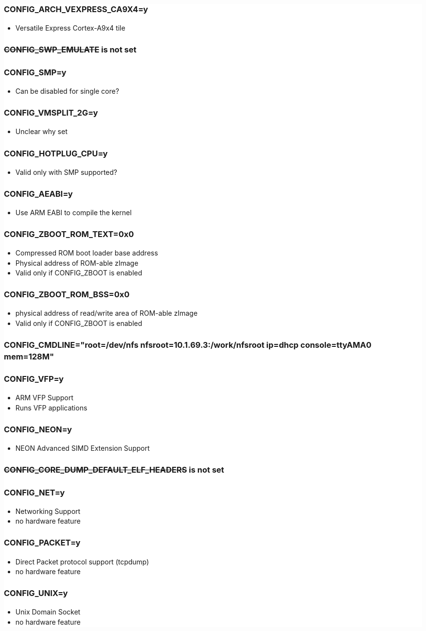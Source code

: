 ### CONFIG_ARCH_VEXPRESS_CA9X4=y
- Versatile Express Cortex-A9x4 tile

### ~~CONFIG_SWP_EMULATE~~ is not set

### CONFIG_SMP=y
- Can be disabled for single core?

### CONFIG_VMSPLIT_2G=y
- Unclear why set

### CONFIG_HOTPLUG_CPU=y
- Valid only with SMP supported?

### CONFIG_AEABI=y
- Use ARM EABI to compile the kernel

### CONFIG_ZBOOT_ROM_TEXT=0x0
- Compressed ROM boot loader base address
- Physical address of ROM-able zImage
- Valid only if CONFIG_ZBOOT is enabled

### CONFIG_ZBOOT_ROM_BSS=0x0
- physical address of read/write area of ROM-able zImage
- Valid only if CONFIG_ZBOOT is enabled

### CONFIG_CMDLINE="root=/dev/nfs nfsroot=10.1.69.3:/work/nfsroot ip=dhcp console=ttyAMA0 mem=128M"
### CONFIG_VFP=y
- ARM VFP Support
- Runs VFP applications

### CONFIG_NEON=y
- NEON Advanced SIMD Extension Support

### ~~CONFIG_CORE_DUMP_DEFAULT_ELF_HEADERS~~ is not set
### CONFIG_NET=y
- Networking Support
- no hardware feature

### CONFIG_PACKET=y
- Direct Packet protocol support (tcpdump)
- no hardware feature

### CONFIG_UNIX=y
- Unix Domain Socket
- no hardware feature
